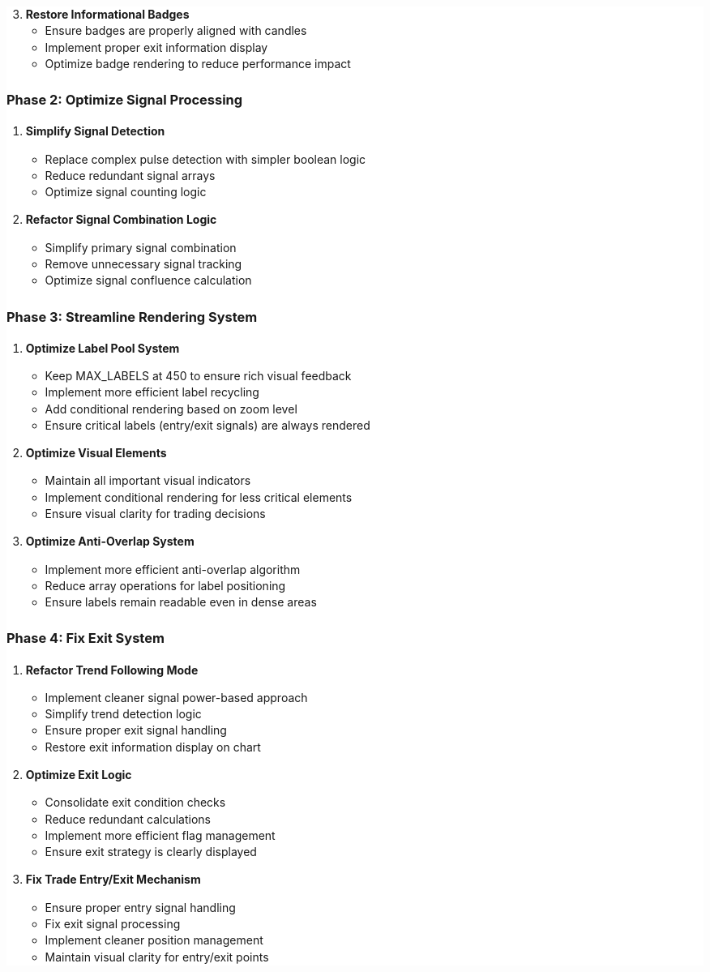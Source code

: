3. **Restore Informational Badges**
   - Ensure badges are properly aligned with candles
   - Implement proper exit information display
   - Optimize badge rendering to reduce performance impact

### Phase 2: Optimize Signal Processing

1. **Simplify Signal Detection**
   - Replace complex pulse detection with simpler boolean logic
   - Reduce redundant signal arrays
   - Optimize signal counting logic

2. **Refactor Signal Combination Logic**
   - Simplify primary signal combination
   - Remove unnecessary signal tracking
   - Optimize signal confluence calculation

### Phase 3: Streamline Rendering System

1. **Optimize Label Pool System**
   - Keep MAX_LABELS at 450 to ensure rich visual feedback
   - Implement more efficient label recycling
   - Add conditional rendering based on zoom level
   - Ensure critical labels (entry/exit signals) are always rendered

2. **Optimize Visual Elements**
   - Maintain all important visual indicators
   - Implement conditional rendering for less critical elements
   - Ensure visual clarity for trading decisions

3. **Optimize Anti-Overlap System**
   - Implement more efficient anti-overlap algorithm
   - Reduce array operations for label positioning
   - Ensure labels remain readable even in dense areas

### Phase 4: Fix Exit System

1. **Refactor Trend Following Mode**
   - Implement cleaner signal power-based approach
   - Simplify trend detection logic
   - Ensure proper exit signal handling
   - Restore exit information display on chart

2. **Optimize Exit Logic**
   - Consolidate exit condition checks
   - Reduce redundant calculations
   - Implement more efficient flag management
   - Ensure exit strategy is clearly displayed

3. **Fix Trade Entry/Exit Mechanism**
   - Ensure proper entry signal handling
   - Fix exit signal processing
   - Implement cleaner position management
   - Maintain visual clarity for entry/exit points
